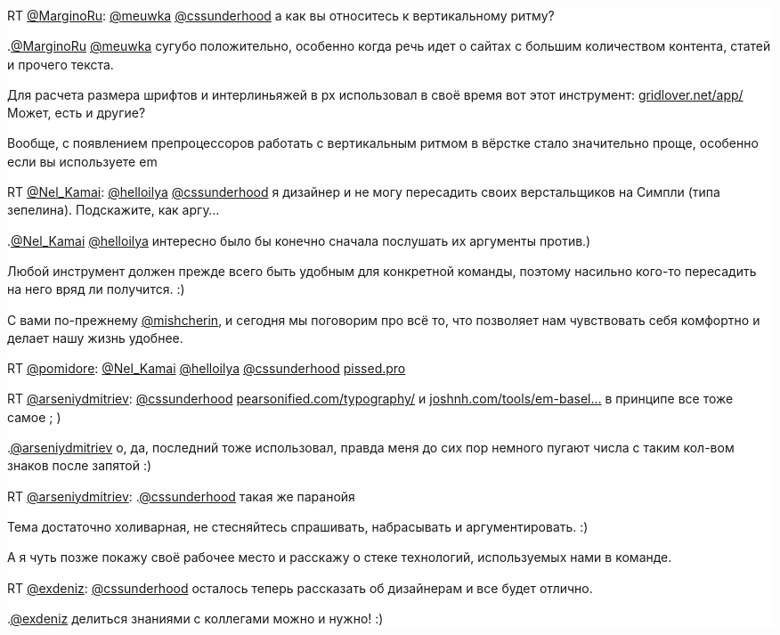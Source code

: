 RT <a href="https://twitter.com/MarginoRu" title="Алексей">@MarginoRu</a>: <a href="https://twitter.com/meuwka" title="Nataliya Karatkova">@meuwka</a> <a href="https://twitter.com/cssunderhood" title="Верстальщик">@cssunderhood</a> а как вы относитесь к вертикальному ритму?

.<a href="https://twitter.com/MarginoRu" title="Алексей">@MarginoRu</a> <a href="https://twitter.com/meuwka" title="Nataliya Karatkova">@meuwka</a> сугубо положительно, особенно когда речь идет о сайтах с большим количеством контента, статей и прочего текста.

Для расчета размера шрифтов и интерлиньяжей в px использовал в своё время вот этот инструмент: <a href="https://t.co/ltkKpK3hv7">gridlover.net/app/</a>
Может, есть и другие?

Вообще, с появлением препроцессоров работать с вертикальным ритмом в вёрстке стало значительно проще, особенно если вы используете em

RT <a href="https://twitter.com/Nel_Kamai" title="Nelly Kam">@Nel_Kamai</a>: <a href="https://twitter.com/helloilya" title="Илья">@helloilya</a> <a href="https://twitter.com/cssunderhood" title="Верстальщик">@cssunderhood</a> я дизайнер и не могу пересадить своих верстальщиков на Симпли (типа зепелина). Подскажите, как аргу…

.<a href="https://twitter.com/Nel_Kamai" title="Nelly Kam">@Nel_Kamai</a> <a href="https://twitter.com/helloilya" title="Илья">@helloilya</a> интересно было бы конечно сначала послушать их аргументы против.)

Любой инструмент должен прежде всего быть удобным для конкретной команды, поэтому насильно кого-то пересадить на него вряд ли получится. :)

С вами по-прежнему <a href="https://twitter.com/mishcherin" title="danny">@mishcherin</a>, и сегодня мы поговорим про всё то, что позволяет нам чувствовать себя комфортно и делает нашу жизнь удобнее.

RT <a href="https://twitter.com/pomidore" title="Александр Лунев">@pomidore</a>: <a href="https://twitter.com/Nel_Kamai" title="Nelly Kam">@Nel_Kamai</a> <a href="https://twitter.com/helloilya" title="Илья">@helloilya</a> <a href="https://twitter.com/cssunderhood" title="Верстальщик">@cssunderhood</a> <a href="https://t.co/fqkBYlDLcw">pissed.pro</a>

RT <a href="https://twitter.com/arseniydmitriev" title="Арсений Дмитриев">@arseniydmitriev</a>: <a href="https://twitter.com/cssunderhood" title="Верстальщик">@cssunderhood</a> <a href="https://t.co/pvXfOm5f1X">pearsonified.com/typography/</a> и <a href="https://t.co/z6c7GXlNoB">joshnh.com/tools/em-basel…</a> в принципе все тоже самое ; )

.<a href="https://twitter.com/arseniydmitriev" title="Арсений Дмитриев">@arseniydmitriev</a> о, да, последний тоже использовал, правда меня до сих пор немного пугают числа с таким кол-вом знаков после запятой :)

RT <a href="https://twitter.com/arseniydmitriev" title="Арсений Дмитриев">@arseniydmitriev</a>: .<a href="https://twitter.com/cssunderhood" title="Верстальщик">@cssunderhood</a> такая же паранойя

Тема достаточно холиварная, не стесняйтесь спрашивать, набрасывать и аргументировать. :)

А я чуть позже покажу своё рабочее место и расскажу о стеке технологий, используемых нами в команде.

RT <a href="https://twitter.com/exdeniz" title="exdeniz">@exdeniz</a>: <a href="https://twitter.com/cssunderhood" title="Верстальщик">@cssunderhood</a> осталось теперь рассказать об дизайнерам и все будет отлично.

.<a href="https://twitter.com/exdeniz" title="exdeniz">@exdeniz</a> делиться знаниями с коллегами можно и нужно! :)
